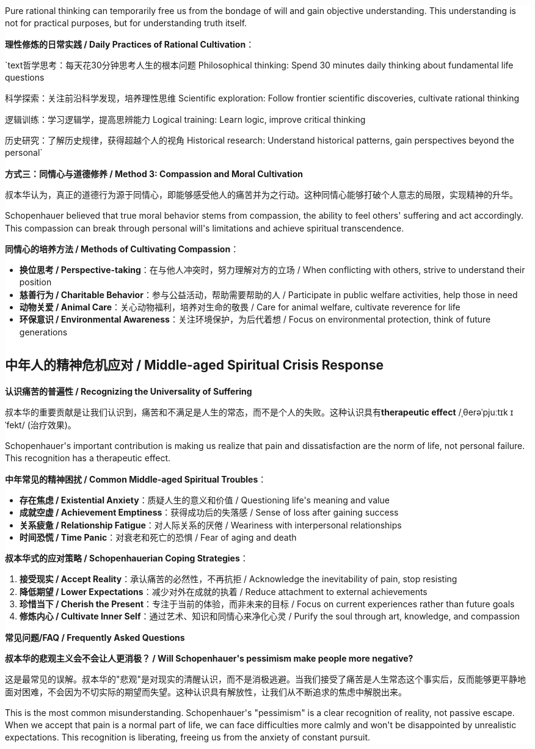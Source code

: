 <p>Pure rational thinking can temporarily free us from the bondage of will and gain objective understanding. This understanding is not for practical purposes, but for understanding truth itself.</p>
<p><strong>理性修炼的日常实践 / Daily Practices of Rational Cultivation</strong>：</p>
<p>`text哲学思考：每天花30分钟思考人生的根本问题
Philosophical thinking: Spend 30 minutes daily thinking about fundamental life questions</p>
<p>科学探索：关注前沿科学发现，培养理性思维
Scientific exploration: Follow frontier scientific discoveries, cultivate rational thinking</p>
<p>逻辑训练：学习逻辑学，提高思辨能力
Logical training: Learn logic, improve critical thinking</p>
<p>历史研究：了解历史规律，获得超越个人的视角
Historical research: Understand historical patterns, gain perspectives beyond the personal`</p>
<p><strong>方式三：同情心与道德修养 / Method 3: Compassion and Moral Cultivation</strong></p>
<p>叔本华认为，真正的道德行为源于同情心，即能够感受他人的痛苦并为之行动。这种同情心能够打破个人意志的局限，实现精神的升华。</p>
<p>Schopenhauer believed that true moral behavior stems from compassion, the ability to feel others' suffering and act accordingly. This compassion can break through personal will's limitations and achieve spiritual transcendence.</p>
<p><strong>同情心的培养方法 / Methods of Cultivating Compassion</strong>：</p>
<ul>
<li><strong>换位思考 / Perspective-taking</strong>：在与他人冲突时，努力理解对方的立场 / When conflicting with others, strive to understand their position</li>
<li><strong>慈善行为 / Charitable Behavior</strong>：参与公益活动，帮助需要帮助的人 / Participate in public welfare activities, help those in need</li>
<li><strong>动物关爱 / Animal Care</strong>：关心动物福利，培养对生命的敬畏 / Care for animal welfare, cultivate reverence for life</li>
<li><strong>环保意识 / Environmental Awareness</strong>：关注环境保护，为后代着想 / Focus on environmental protection, think of future generations</li>
</ul>
<h2><strong>中年人的精神危机应对 / Middle-aged Spiritual Crisis Response</strong></h2>
<p><strong>认识痛苦的普遍性 / Recognizing the Universality of Suffering</strong></p>
<p>叔本华的重要贡献是让我们认识到，痛苦和不满足是人生的常态，而不是个人的失败。这种认识具有<strong>therapeutic effect</strong> /ˌθerəˈpjuːtɪk ɪˈfekt/ (治疗效果)。</p>
<p>Schopenhauer's important contribution is making us realize that pain and dissatisfaction are the norm of life, not personal failure. This recognition has a therapeutic effect.</p>
<p><strong>中年常见的精神困扰 / Common Middle-aged Spiritual Troubles</strong>：</p>
<ul>
<li><strong>存在焦虑 / Existential Anxiety</strong>：质疑人生的意义和价值 / Questioning life's meaning and value</li>
<li><strong>成就空虚 / Achievement Emptiness</strong>：获得成功后的失落感 / Sense of loss after gaining success</li>
<li><strong>关系疲惫 / Relationship Fatigue</strong>：对人际关系的厌倦 / Weariness with interpersonal relationships</li>
<li><strong>时间恐慌 / Time Panic</strong>：对衰老和死亡的恐惧 / Fear of aging and death</li>
</ul>
<p><strong>叔本华式的应对策略 / Schopenhauerian Coping Strategies</strong>：</p>
<ol>
<li><strong>接受现实 / Accept Reality</strong>：承认痛苦的必然性，不再抗拒 / Acknowledge the inevitability of pain, stop resisting</li>
<li><strong>降低期望 / Lower Expectations</strong>：减少对外在成就的执着 / Reduce attachment to external achievements</li>
<li><strong>珍惜当下 / Cherish the Present</strong>：专注于当前的体验，而非未来的目标 / Focus on current experiences rather than future goals</li>
<li><strong>修炼内心 / Cultivate Inner Self</strong>：通过艺术、知识和同情心来净化心灵 / Purify the soul through art, knowledge, and compassion</li>
</ol>
<p><strong>常见问题/FAQ / Frequently Asked Questions</strong></p>
<p><strong>叔本华的悲观主义会不会让人更消极？ / Will Schopenhauer's pessimism make people more negative?</strong></p>
<p>这是最常见的误解。叔本华的&quot;悲观&quot;是对现实的清醒认识，而不是消极逃避。当我们接受了痛苦是人生常态这个事实后，反而能够更平静地面对困难，不会因为不切实际的期望而失望。这种认识具有解放性，让我们从不断追求的焦虑中解脱出来。</p>
<p>This is the most common misunderstanding. Schopenhauer's &quot;pessimism&quot; is a clear recognition of reality, not passive escape. When we accept that pain is a normal part of life, we can face difficulties more calmly and won't be disappointed by unrealistic expectations. This recognition is liberating, freeing us from the anxiety of constant pursuit.</p>